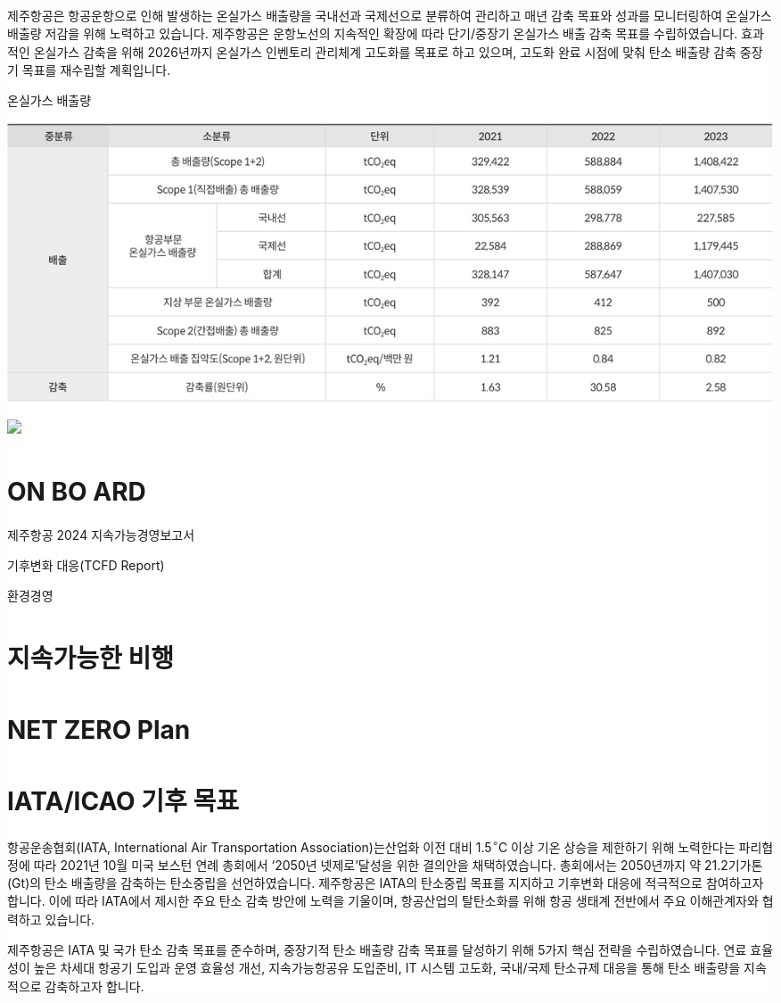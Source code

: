 제주항공은 항공운항으로 인해 발생하는 온실가스 배출량을 국내선과 국제선으로 분류하여 관리하고 매년 감축 목표와 성과를 모니터링하여 온실가스배출량 저감을 위해 노력하고 있습니다. 제주항공은 운항노선의 지속적인 확장에 따라 단기/중장기 온실가스 배출 감축 목표를 수립하였습니다. 효과적인 온실가스 감축을 위해 2026년까지 온실가스 인벤토리 관리체계 고도화를 목표로 하고 있으며, 고도화 완료 시점에 맞춰 탄소 배출량 감축 중장기 목표를 재수립할 계획입니다.  

온실가스 배출량  

![](images/a4ab0dedbf4f0686b44b7f6c91425863ba0421bb7753f7b8c4b102749a0d3ec0.jpg)  

![](images/7daaa2b3c38ce314ce33d9c5e6545bd3e3652e6f30941be96f1834fc5bd23c53.jpg)  

# ON BO ARD  

제주항공 2024 지속가능경영보고서  

기후변화 대응(TCFD Report)  

환경경영  

# 지속가능한 비행  

# NET ZERO Plan  

# IATA/ICAO 기후 목표  

항공운송협회(IATA, International Air Transportation Association)는산업화 이전 대비 $1.5^{\circ}\mathrm{C}$ 이상 기온 상승을 제한하기 위해 노력한다는 파리협정에 따라 2021년 10월 미국 보스턴 연례 총회에서 ‘2050년 넷제로’달성을 위한 결의안을 채택하였습니다. 총회에서는 2050년까지 약 21.2기가톤(Gt)의 탄소 배출량을 감축하는 탄소중립을 선언하였습니다. 제주항공은 IATA의 탄소중립 목표를 지지하고 기후변화 대응에 적극적으로 참여하고자 합니다. 이에 따라 IATA에서 제시한 주요 탄소 감축 방안에 노력을 기울이며, 항공산업의 탈탄소화를 위해 항공 생태계 전반에서 주요 이해관계자와 협력하고 있습니다.  

제주항공은 IATA 및 국가 탄소 감축 목표를 준수하며, 중장기적 탄소 배출량 감축 목표를 달성하기 위해 5가지 핵심 전략을 수립하였습니다. 연료 효율성이 높은 차세대 항공기 도입과 운영 효율성 개선, 지속가능항공유 도입준비,  IT 시스템 고도화, 국내/국제 탄소규제 대응을 통해 탄소 배출량을 지속적으로 감축하고자 합니다.  
